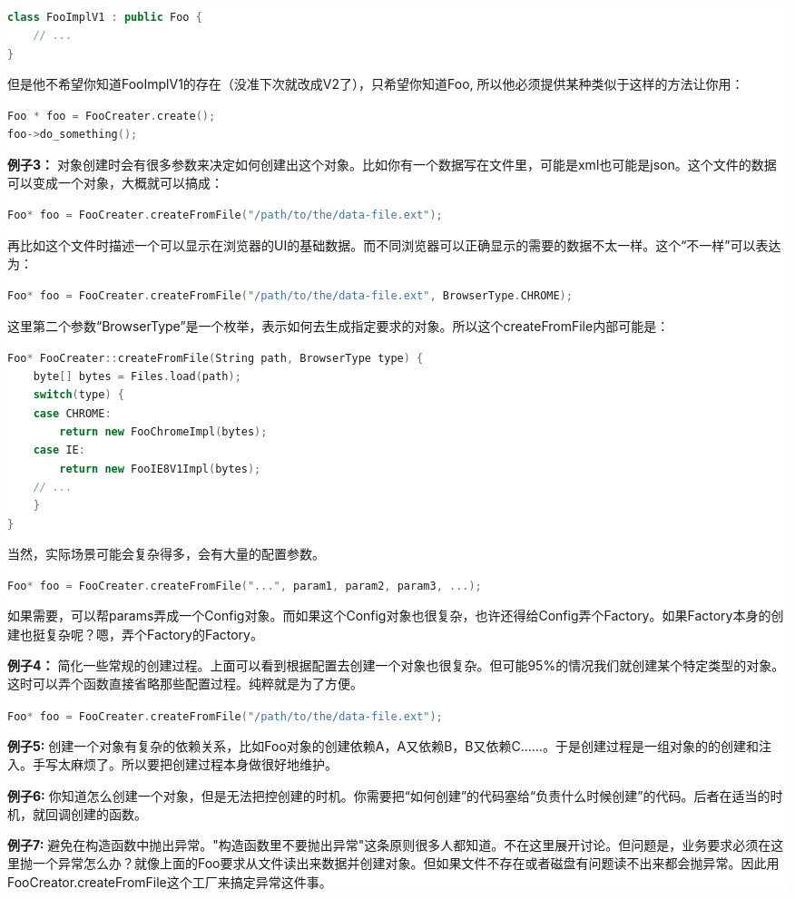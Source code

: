 ```cpp
class FooImplV1 : public Foo {
	// ...
}
```

但是他不希望你知道FooImplV1的存在（没准下次就改成V2了），只希望你知道Foo, 所以他必须提供某种类似于这样的方法让你用：

```cpp
Foo * foo = FooCreater.create();
foo->do_something();
```

**例子3：** 对象创建时会有很多参数来决定如何创建出这个对象。比如你有一个数据写在文件里，可能是xml也可能是json。这个文件的数据可以变成一个对象，大概就可以搞成：

```cpp
Foo* foo = FooCreater.createFromFile("/path/to/the/data-file.ext");
```

再比如这个文件时描述一个可以显示在浏览器的UI的基础数据。而不同浏览器可以正确显示的需要的数据不太一样。这个“不一样”可以表达为：

```cpp
Foo* foo = FooCreater.createFromFile("/path/to/the/data-file.ext", BrowserType.CHROME);
```

这里第二个参数“BrowserType”是一个枚举，表示如何去生成指定要求的对象。所以这个createFromFile内部可能是：

```cpp
Foo* FooCreater::createFromFile(String path, BrowserType type) {
    byte[] bytes = Files.load(path);
	switch(type) {
	case CHROME:
		return new FooChromeImpl(bytes);
	case IE:
		return new FooIE8V1Impl(bytes);
	// ...
	}
}
```

当然，实际场景可能会复杂得多，会有大量的配置参数。

```cpp
Foo* foo = FooCreater.createFromFile("...", param1, param2, param3, ...);
```

如果需要，可以帮params弄成一个Config对象。而如果这个Config对象也很复杂，也许还得给Config弄个Factory。如果Factory本身的创建也挺复杂呢？嗯，弄个Factory的Factory。

**例子4：** 简化一些常规的创建过程。上面可以看到根据配置去创建一个对象也很复杂。但可能95%的情况我们就创建某个特定类型的对象。这时可以弄个函数直接省略那些配置过程。纯粹就是为了方便。

```cpp
Foo* foo = FooCreater.createFromFile("/path/to/the/data-file.ext");
```

**例子5:** 创建一个对象有复杂的依赖关系，比如Foo对象的创建依赖A，A又依赖B，B又依赖C……。于是创建过程是一组对象的的创建和注入。手写太麻烦了。所以要把创建过程本身做很好地维护。

**例子6:** 你知道怎么创建一个对象，但是无法把控创建的时机。你需要把“如何创建”的代码塞给“负责什么时候创建”的代码。后者在适当的时机，就回调创建的函数。

**例子7:** 避免在构造函数中抛出异常。"构造函数里不要抛出异常"这条原则很多人都知道。不在这里展开讨论。但问题是，业务要求必须在这里抛一个异常怎么办？就像上面的Foo要求从文件读出来数据并创建对象。但如果文件不存在或者磁盘有问题读不出来都会抛异常。因此用FooCreator.createFromFile这个工厂来搞定异常这件事。
